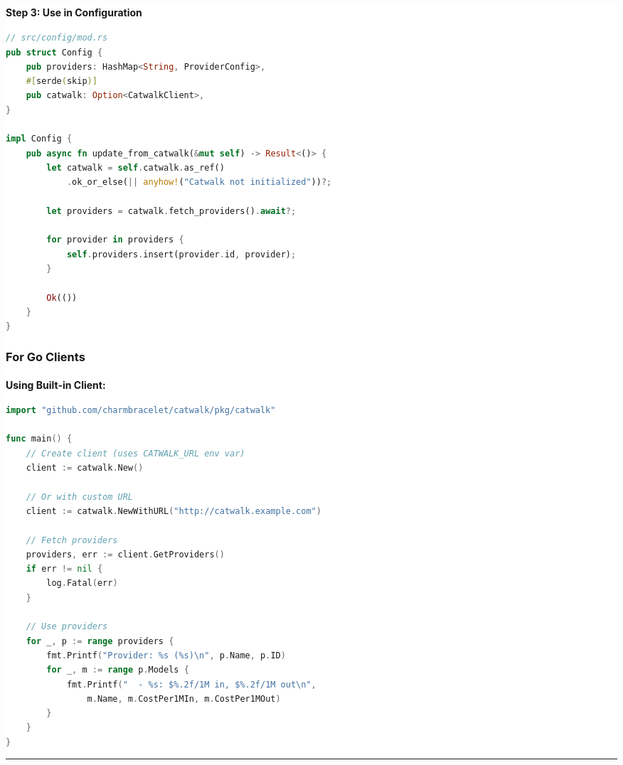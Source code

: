 **Step 3: Use in Configuration**
```rust
// src/config/mod.rs
pub struct Config {
    pub providers: HashMap<String, ProviderConfig>,
    #[serde(skip)]
    pub catwalk: Option<CatwalkClient>,
}

impl Config {
    pub async fn update_from_catwalk(&mut self) -> Result<()> {
        let catwalk = self.catwalk.as_ref()
            .ok_or_else(|| anyhow!("Catwalk not initialized"))?;

        let providers = catwalk.fetch_providers().await?;

        for provider in providers {
            self.providers.insert(provider.id, provider);
        }

        Ok(())
    }
}
```

### For Go Clients

**Using Built-in Client:**
```go
import "github.com/charmbracelet/catwalk/pkg/catwalk"

func main() {
    // Create client (uses CATWALK_URL env var)
    client := catwalk.New()

    // Or with custom URL
    client := catwalk.NewWithURL("http://catwalk.example.com")

    // Fetch providers
    providers, err := client.GetProviders()
    if err != nil {
        log.Fatal(err)
    }

    // Use providers
    for _, p := range providers {
        fmt.Printf("Provider: %s (%s)\n", p.Name, p.ID)
        for _, m := range p.Models {
            fmt.Printf("  - %s: $%.2f/1M in, $%.2f/1M out\n",
                m.Name, m.CostPer1MIn, m.CostPer1MOut)
        }
    }
}
```

---